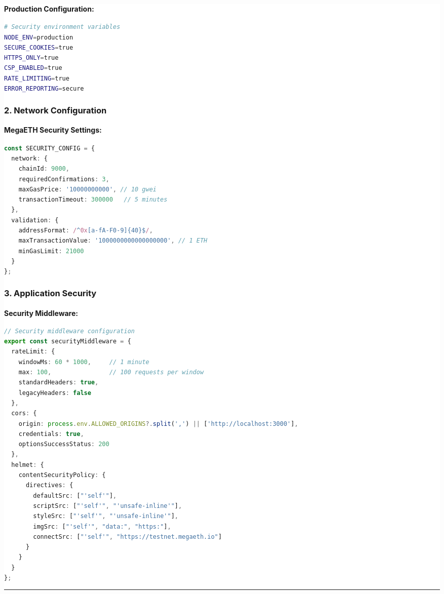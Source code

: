 **Production Configuration:**
```bash
# Security environment variables
NODE_ENV=production
SECURE_COOKIES=true
HTTPS_ONLY=true
CSP_ENABLED=true
RATE_LIMITING=true
ERROR_REPORTING=secure
```

### 2. Network Configuration

**MegaETH Security Settings:**
```typescript
const SECURITY_CONFIG = {
  network: {
    chainId: 9000,
    requiredConfirmations: 3,
    maxGasPrice: '10000000000', // 10 gwei
    transactionTimeout: 300000   // 5 minutes
  },
  validation: {
    addressFormat: /^0x[a-fA-F0-9]{40}$/,
    maxTransactionValue: '1000000000000000000', // 1 ETH
    minGasLimit: 21000
  }
};
```

### 3. Application Security

**Security Middleware:**
```typescript
// Security middleware configuration
export const securityMiddleware = {
  rateLimit: {
    windowMs: 60 * 1000,     // 1 minute
    max: 100,                // 100 requests per window
    standardHeaders: true,
    legacyHeaders: false
  },
  cors: {
    origin: process.env.ALLOWED_ORIGINS?.split(',') || ['http://localhost:3000'],
    credentials: true,
    optionsSuccessStatus: 200
  },
  helmet: {
    contentSecurityPolicy: {
      directives: {
        defaultSrc: ["'self'"],
        scriptSrc: ["'self'", "'unsafe-inline'"],
        styleSrc: ["'self'", "'unsafe-inline'"],
        imgSrc: ["'self'", "data:", "https:"],
        connectSrc: ["'self'", "https://testnet.megaeth.io"]
      }
    }
  }
};
```

---